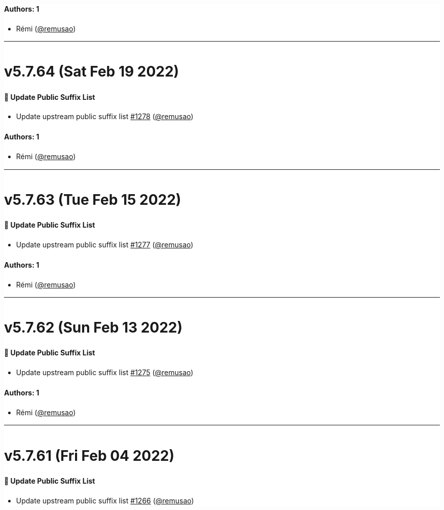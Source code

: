 #### Authors: 1

- Rémi ([@remusao](https://github.com/remusao))

---

# v5.7.64 (Sat Feb 19 2022)

#### :scroll: Update Public Suffix List

- Update upstream public suffix list [#1278](https://github.com/remusao/tldts/pull/1278) ([@remusao](https://github.com/remusao))

#### Authors: 1

- Rémi ([@remusao](https://github.com/remusao))

---

# v5.7.63 (Tue Feb 15 2022)

#### :scroll: Update Public Suffix List

- Update upstream public suffix list [#1277](https://github.com/remusao/tldts/pull/1277) ([@remusao](https://github.com/remusao))

#### Authors: 1

- Rémi ([@remusao](https://github.com/remusao))

---

# v5.7.62 (Sun Feb 13 2022)

#### :scroll: Update Public Suffix List

- Update upstream public suffix list [#1275](https://github.com/remusao/tldts/pull/1275) ([@remusao](https://github.com/remusao))

#### Authors: 1

- Rémi ([@remusao](https://github.com/remusao))

---

# v5.7.61 (Fri Feb 04 2022)

#### :scroll: Update Public Suffix List

- Update upstream public suffix list [#1266](https://github.com/remusao/tldts/pull/1266) ([@remusao](https://github.com/remusao))
